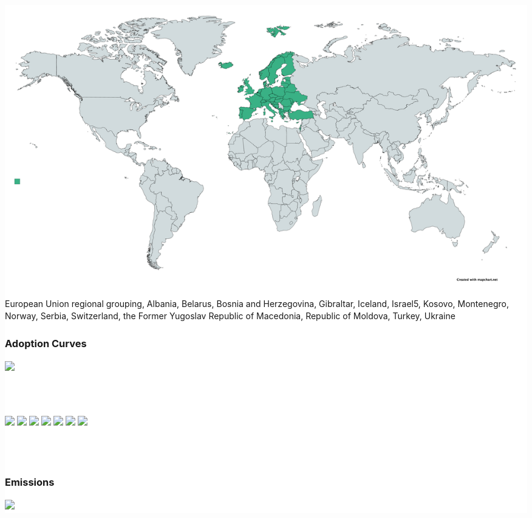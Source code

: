 ![](region%20maps/EUR.png)

European Union regional grouping, Albania, Belarus, Bosnia and Herzegovina, Gibraltar, Iceland, Israel5, Kosovo, Montenegro, Norway, Serbia, Switzerland, the Former Yugoslav Republic of Macedonia, Republic of Moldova, Turkey, Ukraine

### Adoption Curves

![](../podi/data/figs/scurves-EUR )

<br/><br/>

![](../podi/data/figs/scurves_ind-Grid-EUR )
![](../podi/data/figs/scurves_ind-Transport-EUR )
![](../podi/data/figs/scurves_ind-Buildings-EUR )
![](../podi/data/figs/scurves_ind-Industry-EUR )
![](../podi/data/figs/scurves_ind-RegenerativeAgriculture-EUR )
![](../podi/data/figs/scurves_ind-Forests&Wetlands-EUR )
![](../podi/data/figs/scurves_ind-CarbonDioxideRemoval-EUR )

<br/><br/>

### Emissions

![](../podi/data/figs/mitigationwedges-EUR )
